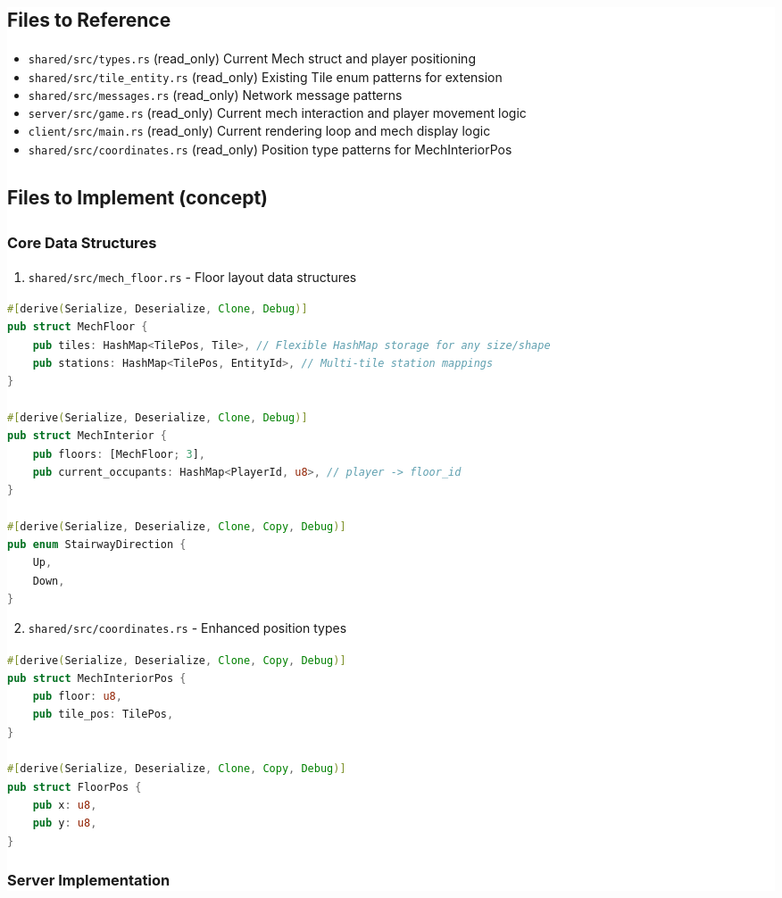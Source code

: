## Files to Reference

- `shared/src/types.rs` (read_only) Current Mech struct and player positioning
- `shared/src/tile_entity.rs` (read_only) Existing Tile enum patterns for extension
- `shared/src/messages.rs` (read_only) Network message patterns
- `server/src/game.rs` (read_only) Current mech interaction and player movement logic
- `client/src/main.rs` (read_only) Current rendering loop and mech display logic
- `shared/src/coordinates.rs` (read_only) Position type patterns for MechInteriorPos

## Files to Implement (concept)

### Core Data Structures

1. `shared/src/mech_floor.rs` - Floor layout data structures

```rust
#[derive(Serialize, Deserialize, Clone, Debug)]
pub struct MechFloor {
    pub tiles: HashMap<TilePos, Tile>, // Flexible HashMap storage for any size/shape
    pub stations: HashMap<TilePos, EntityId>, // Multi-tile station mappings
}

#[derive(Serialize, Deserialize, Clone, Debug)]
pub struct MechInterior {
    pub floors: [MechFloor; 3],
    pub current_occupants: HashMap<PlayerId, u8>, // player -> floor_id
}

#[derive(Serialize, Deserialize, Clone, Copy, Debug)]
pub enum StairwayDirection {
    Up,
    Down,
}
```

2. `shared/src/coordinates.rs` - Enhanced position types

```rust
#[derive(Serialize, Deserialize, Clone, Copy, Debug)]
pub struct MechInteriorPos {
    pub floor: u8,
    pub tile_pos: TilePos,
}

#[derive(Serialize, Deserialize, Clone, Copy, Debug)]  
pub struct FloorPos {
    pub x: u8,
    pub y: u8,
}
```

### Server Implementation
